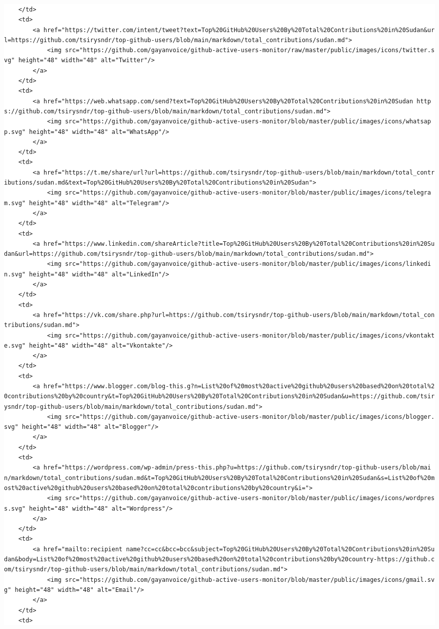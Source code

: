 		</td>
		<td>
			<a href="https://twitter.com/intent/tweet?text=Top%20GitHub%20Users%20By%20Total%20Contributions%20in%20Sudan&url=https://github.com/tsirysndr/top-github-users/blob/main/markdown/total_contributions/sudan.md">
				<img src="https://github.com/gayanvoice/github-active-users-monitor/raw/master/public/images/icons/twitter.svg" height="48" width="48" alt="Twitter"/>
			</a>
		</td>
		<td>
			<a href="https://web.whatsapp.com/send?text=Top%20GitHub%20Users%20By%20Total%20Contributions%20in%20Sudan https://github.com/tsirysndr/top-github-users/blob/main/markdown/total_contributions/sudan.md">
				<img src="https://github.com/gayanvoice/github-active-users-monitor/blob/master/public/images/icons/whatsapp.svg" height="48" width="48" alt="WhatsApp"/>
			</a>
		</td>
		<td>
			<a href="https://t.me/share/url?url=https://github.com/tsirysndr/top-github-users/blob/main/markdown/total_contributions/sudan.md&text=Top%20GitHub%20Users%20By%20Total%20Contributions%20in%20Sudan">
				<img src="https://github.com/gayanvoice/github-active-users-monitor/blob/master/public/images/icons/telegram.svg" height="48" width="48" alt="Telegram"/>
			</a>
		</td>
		<td>
			<a href="https://www.linkedin.com/shareArticle?title=Top%20GitHub%20Users%20By%20Total%20Contributions%20in%20Sudan&url=https://github.com/tsirysndr/top-github-users/blob/main/markdown/total_contributions/sudan.md">
				<img src="https://github.com/gayanvoice/github-active-users-monitor/blob/master/public/images/icons/linkedin.svg" height="48" width="48" alt="LinkedIn"/>
			</a>
		</td>
		<td>
			<a href="https://vk.com/share.php?url=https://github.com/tsirysndr/top-github-users/blob/main/markdown/total_contributions/sudan.md">
				<img src="https://github.com/gayanvoice/github-active-users-monitor/blob/master/public/images/icons/vkontakte.svg" height="48" width="48" alt="Vkontakte"/>
			</a>
		</td>
		<td>
			<a href="https://www.blogger.com/blog-this.g?n=List%20of%20most%20active%20github%20users%20based%20on%20total%20contributions%20by%20country&t=Top%20GitHub%20Users%20By%20Total%20Contributions%20in%20Sudan&u=https://github.com/tsirysndr/top-github-users/blob/main/markdown/total_contributions/sudan.md">
				<img src="https://github.com/gayanvoice/github-active-users-monitor/blob/master/public/images/icons/blogger.svg" height="48" width="48" alt="Blogger"/>
			</a>
		</td>
		<td>
			<a href="https://wordpress.com/wp-admin/press-this.php?u=https://github.com/tsirysndr/top-github-users/blob/main/markdown/total_contributions/sudan.md&t=Top%20GitHub%20Users%20By%20Total%20Contributions%20in%20Sudan&s=List%20of%20most%20active%20github%20users%20based%20on%20total%20contributions%20by%20country&i=">
				<img src="https://github.com/gayanvoice/github-active-users-monitor/blob/master/public/images/icons/wordpress.svg" height="48" width="48" alt="Wordpress"/>
			</a>
		</td>
		<td>
			<a href="mailto:recipient name?cc=cc&bcc=bcc&subject=Top%20GitHub%20Users%20By%20Total%20Contributions%20in%20Sudan&body=List%20of%20most%20active%20github%20users%20based%20on%20total%20contributions%20by%20country-https://github.com/tsirysndr/top-github-users/blob/main/markdown/total_contributions/sudan.md">
				<img src="https://github.com/gayanvoice/github-active-users-monitor/blob/master/public/images/icons/gmail.svg" height="48" width="48" alt="Email"/>
			</a>
		</td>
		<td>